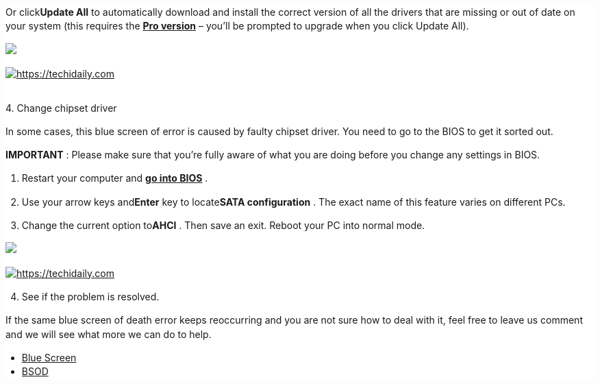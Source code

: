  Or click**Update All** to automatically download and install the correct version of all the drivers that are missing or out of date on your system (this requires the [**Pro version**](https://tools.techidaily.com/drivereasy/download/) – you’ll be prompted to upgrade when you click Update All).

![](https://images.drivereasy.com/wp-content/uploads/2017/09/img_59cb6c339bc9c.jpg)


<a href="https://aligracehair.sjv.io/c/5597632/2135366/19272" target="_top" id="2135366">
  <img src="//a.impactradius-go.com/display-ad/19272-2135366" border="0" alt="https://techidaily.com" width="160" height="90"/>
</a>
<img height="0" width="0" src="https://aligracehair.sjv.io/i/5597632/2135366/19272" style="position:absolute;visibility:hidden;" border="0" />

##

 4\. Change chipset driver

 In some cases, this blue screen of error is caused by faulty chipset driver. You need to go to the BIOS to get it sorted out.

**IMPORTANT** : Please make sure that you’re fully aware of what you are doing before you change any settings in BIOS.

 1) Restart your computer and [**go into BIOS**](https://tools.techidaily.com/drivereasy/download/) .

 2) Use your arrow keys and**Enter** key to locate**SATA configuration** . The exact name of this feature varies on different PCs.

 3) Change the current option to**AHCI** . Then save an exit. Reboot your PC into normal mode.

![](https://images.drivereasy.com/wp-content/uploads/2017/09/img_59cb6c5780af2.jpg)


<a href="https://aligracehair.sjv.io/c/5597632/2115950/19272" target="_top" id="2115950">
  <img src="//a.impactradius-go.com/display-ad/19272-2115950" border="0" alt="https://techidaily.com" width="468" height="60"/>
</a>
<img height="0" width="0" src="https://aligracehair.sjv.io/i/5597632/2115950/19272" style="position:absolute;visibility:hidden;" border="0" />

4) See if the problem is resolved.

 If the same blue screen of death error keeps reoccurring and you are not sure how to deal with it, feel free to leave us comment and we will see what more we can do to help.

* [Blue Screen](https://westkiss.pxf.io/daqnaq)
* [BSOD](https://tools.techidaily.com/drivereasy/download/)

<ins class="adsbygoogle"
     style="display:block"
     data-ad-format="autorelaxed"
     data-ad-client="ca-pub-7571918770474297"
     data-ad-slot="1223367746"></ins>



<ins class="adsbygoogle"
     style="display:block"
     data-ad-client="ca-pub-7571918770474297"
     data-ad-slot="8358498916"
     data-ad-format="auto"
     data-full-width-responsive="true"></ins>
